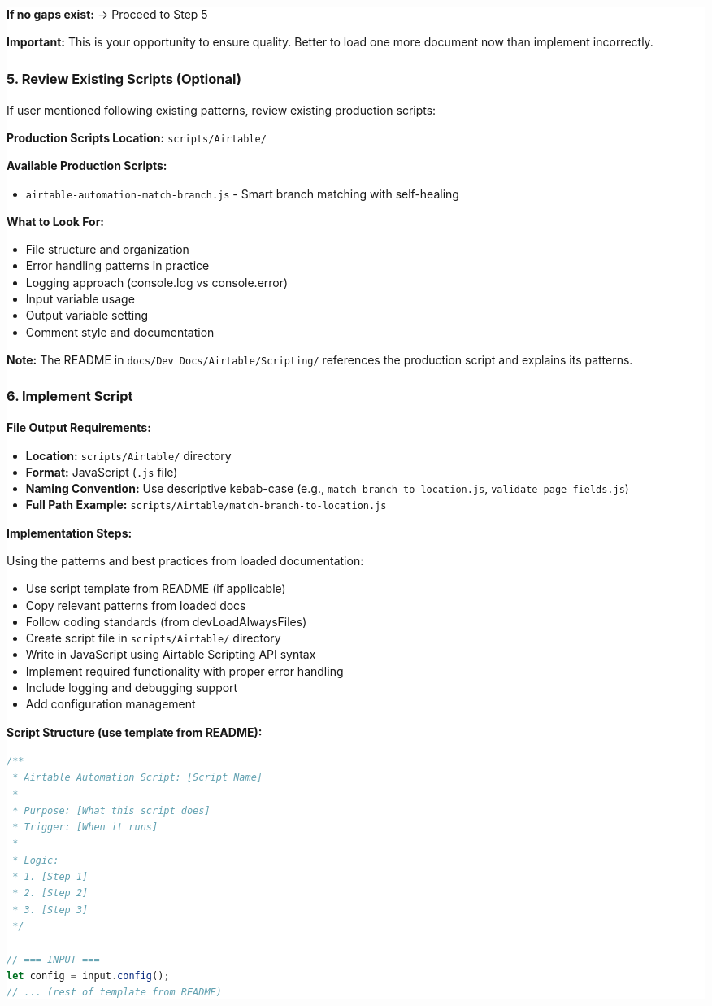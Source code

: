 **If no gaps exist:**
→ Proceed to Step 5

**Important:** This is your opportunity to ensure quality. Better to load one more document now than implement incorrectly.

### 5. Review Existing Scripts (Optional)

If user mentioned following existing patterns, review existing production scripts:

**Production Scripts Location:** `scripts/Airtable/`

**Available Production Scripts:**
- `airtable-automation-match-branch.js` - Smart branch matching with self-healing

**What to Look For:**
- File structure and organization
- Error handling patterns in practice
- Logging approach (console.log vs console.error)
- Input variable usage
- Output variable setting
- Comment style and documentation

**Note:** The README in `docs/Dev Docs/Airtable/Scripting/` references the production script and explains its patterns.

### 6. Implement Script

**File Output Requirements:**
- **Location:** `scripts/Airtable/` directory
- **Format:** JavaScript (`.js` file)
- **Naming Convention:** Use descriptive kebab-case (e.g., `match-branch-to-location.js`, `validate-page-fields.js`)
- **Full Path Example:** `scripts/Airtable/match-branch-to-location.js`

**Implementation Steps:**

Using the patterns and best practices from loaded documentation:
- Use script template from README (if applicable)
- Copy relevant patterns from loaded docs
- Follow coding standards (from devLoadAlwaysFiles)
- Create script file in `scripts/Airtable/` directory
- Write in JavaScript using Airtable Scripting API syntax
- Implement required functionality with proper error handling
- Include logging and debugging support
- Add configuration management

**Script Structure (use template from README):**
```javascript
/**
 * Airtable Automation Script: [Script Name]
 *
 * Purpose: [What this script does]
 * Trigger: [When it runs]
 *
 * Logic:
 * 1. [Step 1]
 * 2. [Step 2]
 * 3. [Step 3]
 */

// === INPUT ===
let config = input.config();
// ... (rest of template from README)
```
